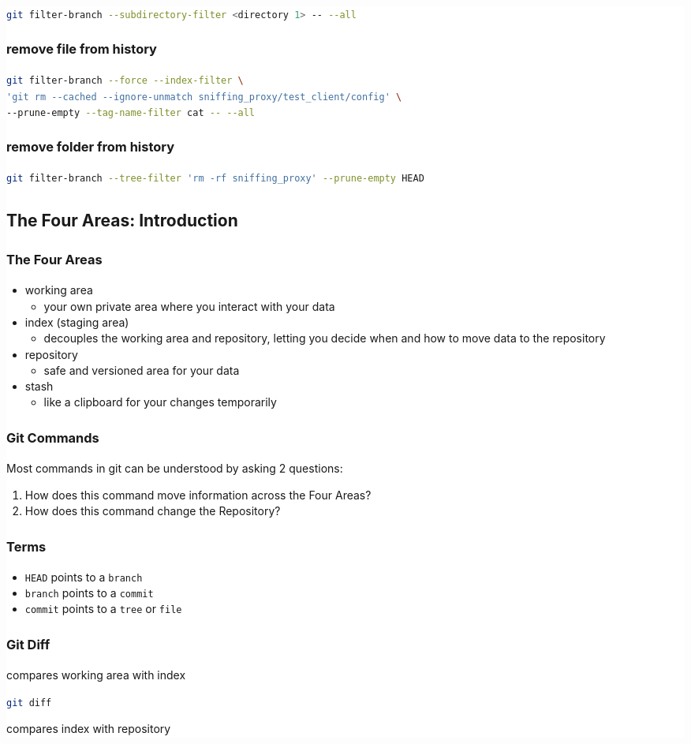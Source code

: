 ```sh
git filter-branch --subdirectory-filter <directory 1> -- --all
```

### remove file from history

```sh
git filter-branch --force --index-filter \
'git rm --cached --ignore-unmatch sniffing_proxy/test_client/config' \
--prune-empty --tag-name-filter cat -- --all

```

### remove folder from history

```sh
git filter-branch --tree-filter 'rm -rf sniffing_proxy' --prune-empty HEAD
```

## The Four Areas: Introduction

### The Four Areas

* working area
  * your own private area where you interact with your data
* index (staging area)
  * decouples the working area and repository, letting you decide when and how to move data to the repository
* repository
  * safe and versioned area for your data
* stash
  * like a clipboard for your changes temporarily

### Git Commands

Most commands in git can be understood by asking 2 questions:

1. How does this command move information across the Four Areas?
1. How does this command change the Repository?

### Terms

* `HEAD` points to a `branch`
* `branch` points to a `commit`
* `commit` points to a `tree` or `file`

### Git Diff

compares working area with index

```bash
git diff
```

compares index with repository
